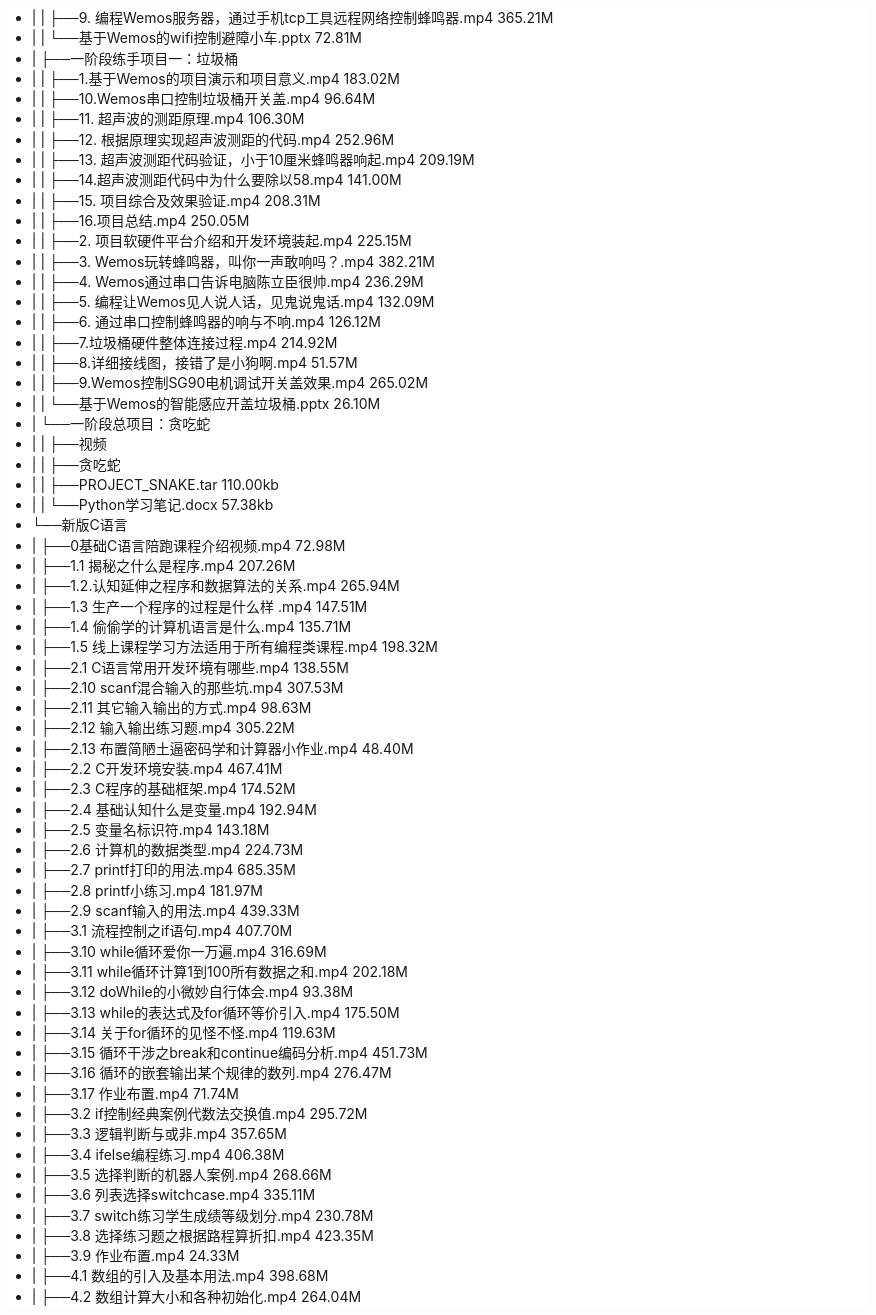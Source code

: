 - |   |   ├──9. 编程Wemos服务器，通过手机tcp工具远程网络控制蜂鸣器.mp4  365.21M
- |   |   └──基于Wemos的wifi控制避障小车.pptx  72.81M
- |   ├──一阶段练手项目一：垃圾桶  
- |   |   ├──1.基于Wemos的项目演示和项目意义.mp4  183.02M
- |   |   ├──10.Wemos串口控制垃圾桶开关盖.mp4  96.64M
- |   |   ├──11. 超声波的测距原理.mp4  106.30M
- |   |   ├──12. 根据原理实现超声波测距的代码.mp4  252.96M
- |   |   ├──13. 超声波测距代码验证，小于10厘米蜂鸣器响起.mp4  209.19M
- |   |   ├──14.超声波测距代码中为什么要除以58.mp4  141.00M
- |   |   ├──15. 项目综合及效果验证.mp4  208.31M
- |   |   ├──16.项目总结.mp4  250.05M
- |   |   ├──2. 项目软硬件平台介绍和开发环境装起.mp4  225.15M
- |   |   ├──3. Wemos玩转蜂鸣器，叫你一声敢响吗？.mp4  382.21M
- |   |   ├──4. Wemos通过串口告诉电脑陈立臣很帅.mp4  236.29M
- |   |   ├──5. 编程让Wemos见人说人话，见鬼说鬼话.mp4  132.09M
- |   |   ├──6. 通过串口控制蜂鸣器的响与不响.mp4  126.12M
- |   |   ├──7.垃圾桶硬件整体连接过程.mp4  214.92M
- |   |   ├──8.详细接线图，接错了是小狗啊.mp4  51.57M
- |   |   ├──9.Wemos控制SG90电机调试开关盖效果.mp4  265.02M
- |   |   └──基于Wemos的智能感应开盖垃圾桶.pptx  26.10M
- |   └──一阶段总项目：贪吃蛇  
- |   |   ├──视频  
- |   |   ├──贪吃蛇  
- |   |   ├──PROJECT_SNAKE.tar  110.00kb
- |   |   └──Python学习笔记.docx  57.38kb
- └──新版C语言  
- |   ├──0基础C语言陪跑课程介绍视频.mp4  72.98M
- |   ├──1.1 揭秘之什么是程序.mp4  207.26M
- |   ├──1.2.认知延伸之程序和数据算法的关系.mp4  265.94M
- |   ├──1.3 生产一个程序的过程是什么样 .mp4  147.51M
- |   ├──1.4 偷偷学的计算机语言是什么.mp4  135.71M
- |   ├──1.5 线上课程学习方法适用于所有编程类课程.mp4  198.32M
- |   ├──2.1 C语言常用开发环境有哪些.mp4  138.55M
- |   ├──2.10 scanf混合输入的那些坑.mp4  307.53M
- |   ├──2.11 其它输入输出的方式.mp4  98.63M
- |   ├──2.12 输入输出练习题.mp4  305.22M
- |   ├──2.13 布置简陋土逼密码学和计算器小作业.mp4  48.40M
- |   ├──2.2 C开发环境安装.mp4  467.41M
- |   ├──2.3 C程序的基础框架.mp4  174.52M
- |   ├──2.4 基础认知什么是变量.mp4  192.94M
- |   ├──2.5 变量名标识符.mp4  143.18M
- |   ├──2.6 计算机的数据类型.mp4  224.73M
- |   ├──2.7 printf打印的用法.mp4  685.35M
- |   ├──2.8 printf小练习.mp4  181.97M
- |   ├──2.9 scanf输入的用法.mp4  439.33M
- |   ├──3.1 流程控制之if语句.mp4  407.70M
- |   ├──3.10 while循环爱你一万遍.mp4  316.69M
- |   ├──3.11 while循环计算1到100所有数据之和.mp4  202.18M
- |   ├──3.12 doWhile的小微妙自行体会.mp4  93.38M
- |   ├──3.13 while的表达式及for循环等价引入.mp4  175.50M
- |   ├──3.14 关于for循环的见怪不怪.mp4  119.63M
- |   ├──3.15 循环干涉之break和continue编码分析.mp4  451.73M
- |   ├──3.16 循环的嵌套输出某个规律的数列.mp4  276.47M
- |   ├──3.17 作业布置.mp4  71.74M
- |   ├──3.2 if控制经典案例代数法交换值.mp4  295.72M
- |   ├──3.3 逻辑判断与或非.mp4  357.65M
- |   ├──3.4 ifelse编程练习.mp4  406.38M
- |   ├──3.5 选择判断的机器人案例.mp4  268.66M
- |   ├──3.6 列表选择switchcase.mp4  335.11M
- |   ├──3.7 switch练习学生成绩等级划分.mp4  230.78M
- |   ├──3.8 选择练习题之根据路程算折扣.mp4  423.35M
- |   ├──3.9 作业布置.mp4  24.33M
- |   ├──4.1 数组的引入及基本用法.mp4  398.68M
- |   ├──4.2 数组计算大小和各种初始化.mp4  264.04M